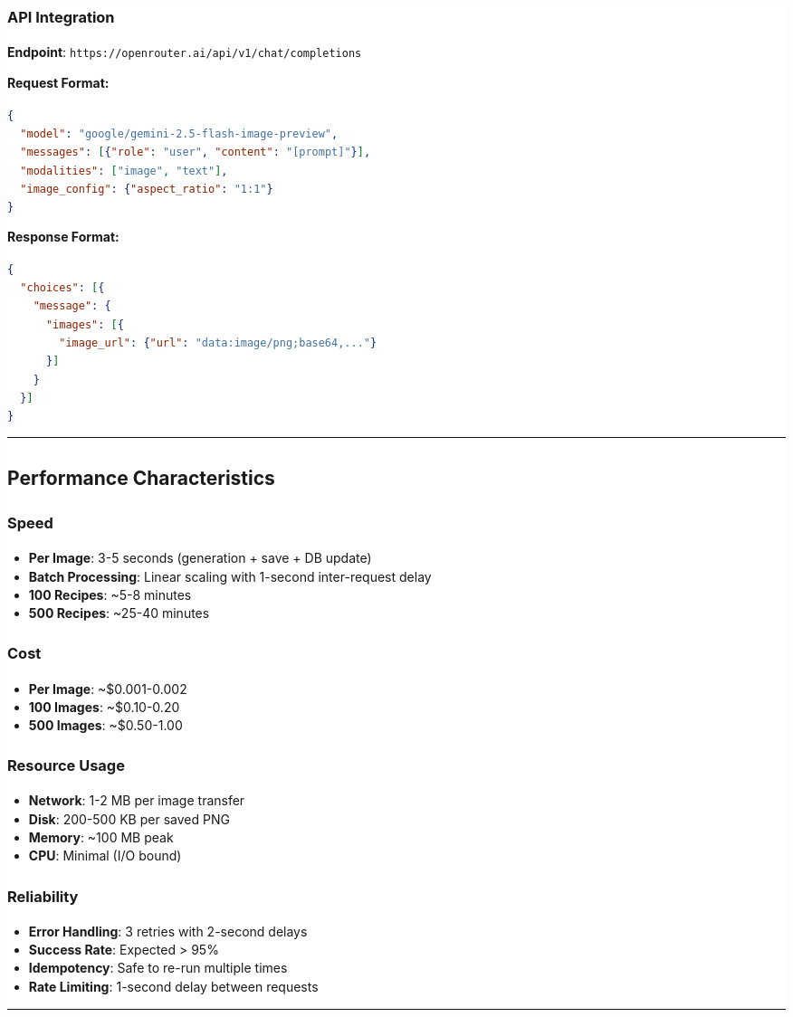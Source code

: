 ### API Integration
**Endpoint**: `https://openrouter.ai/api/v1/chat/completions`

**Request Format:**
```json
{
  "model": "google/gemini-2.5-flash-image-preview",
  "messages": [{"role": "user", "content": "[prompt]"}],
  "modalities": ["image", "text"],
  "image_config": {"aspect_ratio": "1:1"}
}
```

**Response Format:**
```json
{
  "choices": [{
    "message": {
      "images": [{
        "image_url": {"url": "data:image/png;base64,..."}
      }]
    }
  }]
}
```

---

## Performance Characteristics

### Speed
- **Per Image**: 3-5 seconds (generation + save + DB update)
- **Batch Processing**: Linear scaling with 1-second inter-request delay
- **100 Recipes**: ~5-8 minutes
- **500 Recipes**: ~25-40 minutes

### Cost
- **Per Image**: ~$0.001-0.002
- **100 Images**: ~$0.10-0.20
- **500 Images**: ~$0.50-1.00

### Resource Usage
- **Network**: 1-2 MB per image transfer
- **Disk**: 200-500 KB per saved PNG
- **Memory**: ~100 MB peak
- **CPU**: Minimal (I/O bound)

### Reliability
- **Error Handling**: 3 retries with 2-second delays
- **Success Rate**: Expected > 95%
- **Idempotency**: Safe to re-run multiple times
- **Rate Limiting**: 1-second delay between requests

---